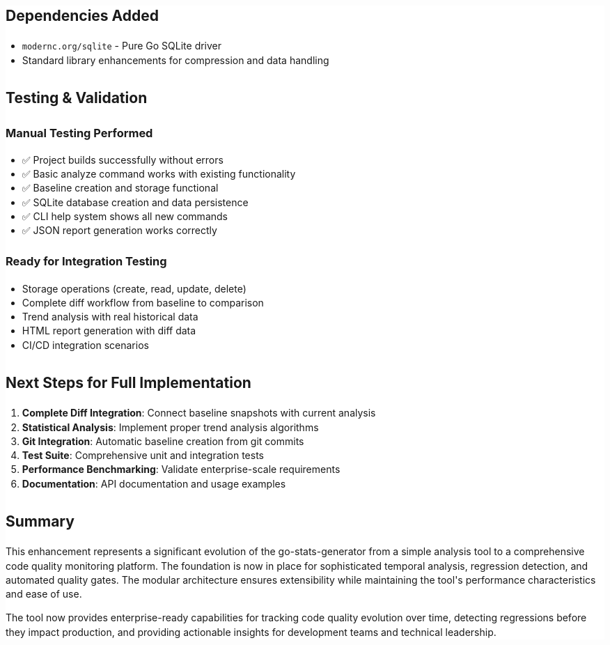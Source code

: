 ## Dependencies Added
- `modernc.org/sqlite` - Pure Go SQLite driver
- Standard library enhancements for compression and data handling

## Testing & Validation

### Manual Testing Performed
- ✅ Project builds successfully without errors
- ✅ Basic analyze command works with existing functionality
- ✅ Baseline creation and storage functional
- ✅ SQLite database creation and data persistence
- ✅ CLI help system shows all new commands
- ✅ JSON report generation works correctly

### Ready for Integration Testing
- Storage operations (create, read, update, delete)
- Complete diff workflow from baseline to comparison
- Trend analysis with real historical data
- HTML report generation with diff data
- CI/CD integration scenarios

## Next Steps for Full Implementation

1. **Complete Diff Integration**: Connect baseline snapshots with current analysis
2. **Statistical Analysis**: Implement proper trend analysis algorithms
3. **Git Integration**: Automatic baseline creation from git commits
4. **Test Suite**: Comprehensive unit and integration tests
5. **Performance Benchmarking**: Validate enterprise-scale requirements
6. **Documentation**: API documentation and usage examples

## Summary

This enhancement represents a significant evolution of the go-stats-generator from a simple analysis tool to a comprehensive code quality monitoring platform. The foundation is now in place for sophisticated temporal analysis, regression detection, and automated quality gates. The modular architecture ensures extensibility while maintaining the tool's performance characteristics and ease of use.

The tool now provides enterprise-ready capabilities for tracking code quality evolution over time, detecting regressions before they impact production, and providing actionable insights for development teams and technical leadership.
